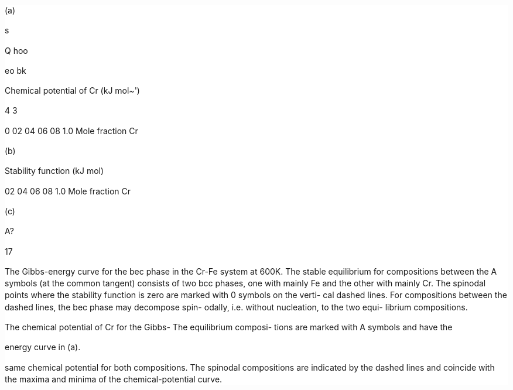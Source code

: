 (a)

 

s

 

Q
hoo

 

eo bk

 

Chemical potential of Cr (kJ mol~')

4
3

0 02 04 06 08 1.0
Mole fraction Cr

(b)

 

Stability function (kJ mol)

 

 

 

02 04 06 08 1.0
Mole fraction Cr

(c)

A?

17

The Gibbs-energy curve for the bec phase in the
Cr-Fe system at 600K. The stable equilibrium
for compositions between the A symbols (at the
common tangent) consists of two bcc phases, one
with mainly Fe and the other with mainly Cr.
The spinodal points where the stability function
is zero are marked with 0 symbols on the verti-
cal dashed lines. For compositions between the
dashed lines, the bec phase may decompose spin-
odally, i.e. without nucleation, to the two equi-
librium compositions.

The chemical potential of Cr for the Gibbs-
The equilibrium composi-
tions are marked with A symbols and have the

energy curve in (a).

same chemical potential for both compositions.
The spinodal compositions are indicated by the
dashed lines and coincide with the maxima and
minima of the chemical-potential curve.
